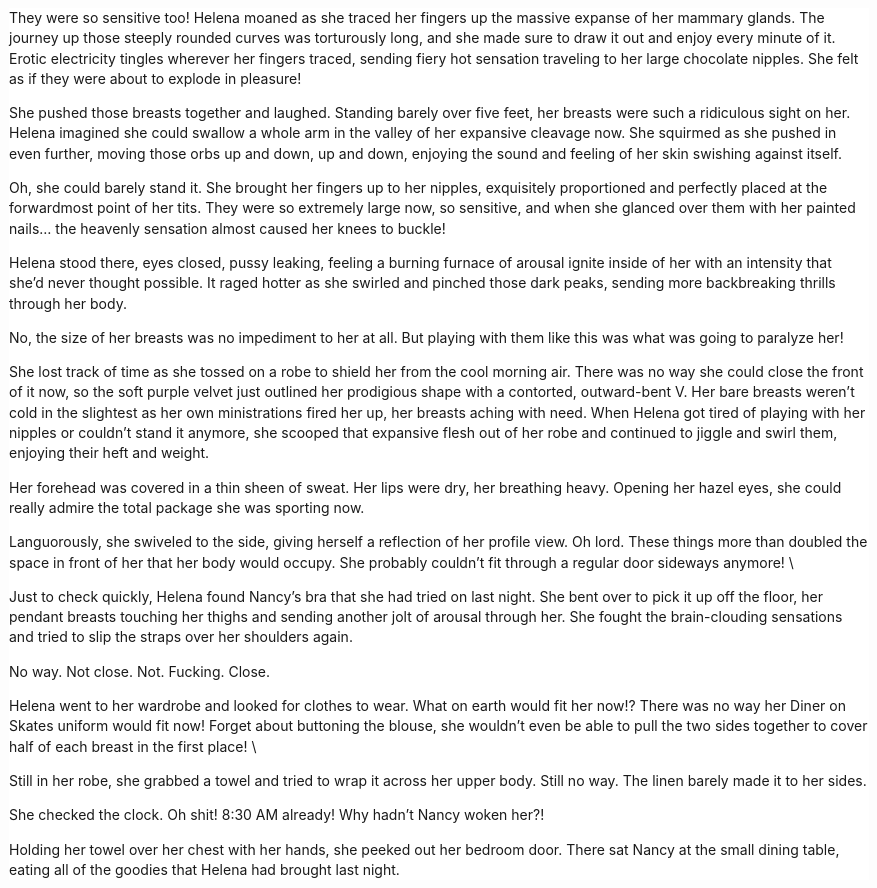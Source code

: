 They were so sensitive too! Helena moaned as she traced her fingers up the massive expanse of her mammary glands. The journey up those steeply rounded curves was torturously long, and she made sure to draw it out and enjoy every minute of it. Erotic electricity tingles wherever her fingers traced, sending fiery hot sensation traveling to her large chocolate nipples. She felt as if they were about to explode in pleasure!

She pushed those breasts together and laughed. Standing barely over five feet, her breasts were such a ridiculous sight on her. Helena imagined she could swallow a whole arm in the valley of her expansive cleavage now. She squirmed as she pushed in even further, moving those orbs up and down, up and down, enjoying the sound and feeling of her skin swishing against itself.

Oh, she could barely stand it. She brought her fingers up to her nipples, exquisitely proportioned and perfectly placed at the forwardmost point of her tits. They were so extremely large now, so sensitive, and when she glanced over them with her painted nails… the heavenly sensation almost caused her knees to buckle!

Helena stood there, eyes closed, pussy leaking, feeling a burning furnace of arousal ignite inside of her with an intensity that she’d never thought possible. It raged hotter as she swirled and pinched those dark peaks, sending more backbreaking thrills through her body.

No, the size of her breasts was no impediment to her at all. But playing with them like this was what was going to paralyze her!

She lost track of time as she tossed on a robe to shield her from the cool morning air. There was no way she could close the front of it now, so the soft purple velvet just outlined her prodigious shape with a contorted, outward-bent V. Her bare breasts weren’t cold in the slightest as her own ministrations fired her up, her breasts aching with need. When Helena got tired of playing with her nipples or couldn’t stand it anymore, she scooped that expansive flesh out of her robe and continued to jiggle and swirl them, enjoying their heft and weight.

Her forehead was covered in a thin sheen of sweat. Her lips were dry, her breathing heavy. Opening her hazel eyes, she could really admire the total package she was sporting now.

Languorously, she swiveled to the side, giving herself a reflection of her profile view. Oh lord. These things more than doubled the space in front of her that her body would occupy. She probably couldn’t fit through a regular door sideways anymore! \


Just to check quickly, Helena found Nancy’s bra that she had tried on last night. She bent over to pick it up off the floor, her pendant breasts touching her thighs and sending another jolt of arousal through her. She fought the brain-clouding sensations and tried to slip the straps over her shoulders again.

No way. Not close. Not. Fucking. Close.

Helena went to her wardrobe and looked for clothes to wear. What on earth would fit her now!? There was no way her Diner on Skates uniform would fit now! Forget about buttoning the blouse, she wouldn’t even be able to pull the two sides together to cover half of each breast in the first place! \


Still in her robe, she grabbed a towel and tried to wrap it across her upper body. Still no way. The linen barely made it to her sides.

She checked the clock. Oh shit! 8:30 AM already! Why hadn’t Nancy woken her?!

Holding her towel over her chest with her hands, she peeked out her bedroom door. There sat Nancy at the small dining table, eating all of the goodies that Helena had brought last night.
